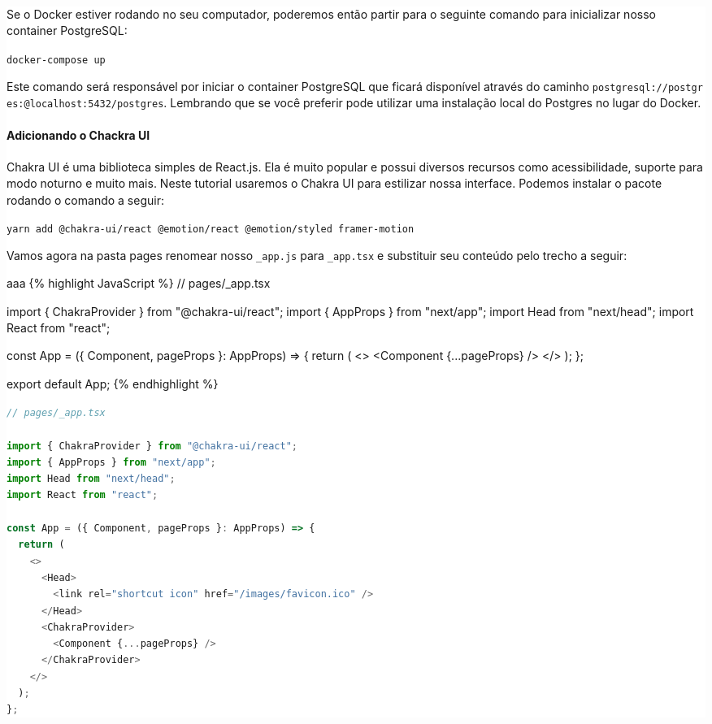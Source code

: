 Se o Docker estiver rodando no seu computador, poderemos então partir para o seguinte comando para inicializar nosso container PostgreSQL:

```docker
docker-compose up
```

Este comando será responsável por iniciar o container PostgreSQL que ficará disponível através do caminho ```postgresql://postgres:@localhost:5432/postgres```. Lembrando que se você preferir pode utilizar uma instalação local do Postgres no lugar do Docker.

#### Adicionando o Chackra UI

Chakra UI é uma biblioteca simples de React.js. Ela é muito popular e possui diversos recursos como acessibilidade, suporte para modo noturno e muito mais. Neste tutorial usaremos o Chakra UI para estilizar nossa interface. Podemos instalar o pacote rodando o comando a seguir:

```bash
yarn add @chakra-ui/react @emotion/react @emotion/styled framer-motion
```

Vamos agora na pasta pages renomear nosso `_app.js` para `_app.tsx` e substituir seu conteúdo pelo trecho a seguir:

aaa
{% highlight JavaScript %}
// pages/_app.tsx

import { ChakraProvider } from "@chakra-ui/react";
import { AppProps } from "next/app";
import Head from "next/head";
import React from "react";

const App = ({ Component, pageProps }: AppProps) => {
  return (
    <>
      <Head>
        <link rel="shortcut icon" href="/images/favicon.ico" />
      </Head>
      <ChakraProvider>
        <Component {...pageProps} />
      </ChakraProvider>
    </>
  );
};

export default App;
{% endhighlight %}

```JavaScript
// pages/_app.tsx

import { ChakraProvider } from "@chakra-ui/react";
import { AppProps } from "next/app";
import Head from "next/head";
import React from "react";

const App = ({ Component, pageProps }: AppProps) => {
  return (
    <>
      <Head>
        <link rel="shortcut icon" href="/images/favicon.ico" />
      </Head>
      <ChakraProvider>
        <Component {...pageProps} />
      </ChakraProvider>
    </>
  );
};
```